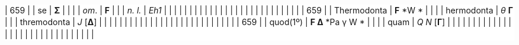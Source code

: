 | 659 |  | se                                                                                                                                                                                                                                                                                                                                   | **Σ**                   |                           |                                                                                                                                                                                                                                                                                                                                                                                                                                                                                                                |  | *om*.                                    | **F**                 |                             |                                                                                                 | *n. l.*             | *Eh1*           |                                                                                           |               |                          |                 |                       |                        |                             |               |                 |                |                                     |         |  |  |                     |         |  |  |              |         |  |  |  |  |  |  |
| 659 |  | Thermodonta                                                                                                                                                                                                                                                                                                                          | **F** *W *              |                           |                                                                                                                                                                                                                                                                                                                                                                                                                                                                                                                |  | hermodonta                               | *θ* **Γ**             |                             |                                                                                                 | thremodonta         | *J* \[**Δ**\]   |                                                                                           |               |                          |                 |                       |                        |                             |               |                 |                |                                     |         |  |  |                     |         |  |  |              |         |  |  |  |  |  |  |
| 659 |  | quod(1º)                                                                                                                                                                                                                                                                                                                             | **F Δ** *Pa γ W *       |                           |                                                                                                                                                                                                                                                                                                                                                                                                                                                                                                                |  | quam                                     | *Q N* \[**Γ**\]       |                             |                                                                                                 |                     |                 |                                                                                           |               |                          |                 |                       |                        |                             |               |                 |                |                                     |         |  |  |                     |         |  |  |              |         |  |  |  |  |  |  |